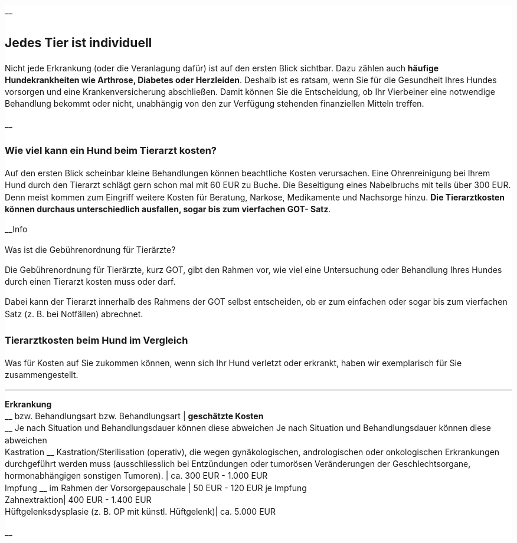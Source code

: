 __

## Jedes Tier ist individuell

Nicht jede Erkrankung (oder die Veranlagung dafür) ist auf den ersten Blick
sichtbar. Dazu zählen auch **häufige Hundekrankheiten wie Arthrose, Diabetes
oder Herzleiden**. Deshalb ist es ratsam, wenn Sie für die Gesundheit Ihres
Hundes vorsorgen und eine Krankenversicherung abschließen. Damit können Sie
die Entscheidung, ob Ihr Vierbeiner eine notwendige Behandlung bekommt oder
nicht, unabhängig von den zur Verfügung stehenden finanziellen Mitteln
treffen.

__

### Wie viel kann ein Hund beim Tierarzt kosten?

Auf den ersten Blick scheinbar kleine Behandlungen können beachtliche Kosten
verursachen. Eine Ohrenreinigung bei Ihrem Hund durch den Tierarzt schlägt
gern schon mal mit 60 EUR zu Buche. Die Beseitigung eines Nabelbruchs mit
teils über 300 EUR. Denn meist kommen zum Eingriff weitere Kosten für
Beratung, Narkose, Medikamente und Nachsorge hinzu. **Die Tierarztkosten
können durchaus unterschiedlich ausfallen, sogar bis zum vierfachen GOT-
Satz**.

__Info

Was ist die Gebührenordnung für Tierärzte?

Die Gebührenordnung für Tierärzte, kurz GOT, gibt den Rahmen vor, wie viel
eine Untersuchung oder Behandlung Ihres Hundes durch einen Tierarzt kosten
muss oder darf.

Dabei kann der Tierarzt innerhalb des Rahmens der GOT selbst entscheiden, ob
er zum einfachen oder sogar bis zum vierfachen Satz (z. B. bei Notfällen)
abrechnet.

###  Tierarztkosten beim Hund im Vergleich

Was für Kosten auf Sie zukommen können, wenn sich Ihr Hund verletzt oder
erkrankt, haben wir exemplarisch für Sie zusammengestellt.  
  
---  
**Erkrankung**  
__ bzw. Behandlungsart bzw. Behandlungsart | **geschätzte Kosten**  
__ Je nach Situation und Behandlungsdauer können diese abweichen Je nach
Situation und Behandlungsdauer können diese abweichen  
Kastration __ Kastration/Sterilisation (operativ), die wegen gynäkologischen, andrologischen oder onkologischen Erkrankungen durchgeführt werden muss (ausschliesslich bei Entzündungen oder tumorösen Veränderungen der Geschlechtsorgane, hormonabhängigen sonstigen Tumoren). | ca. 300 EUR - 1.000 EUR   
Impfung __ im Rahmen der Vorsorgepauschale | 50 EUR - 120 EUR je Impfung  
Zahnextraktion| 400 EUR - 1.400 EUR  
Hüftgelenksdysplasie (z. B. OP mit künstl. Hüftgelenk)|  ca. 5.000 EUR  
  
__
